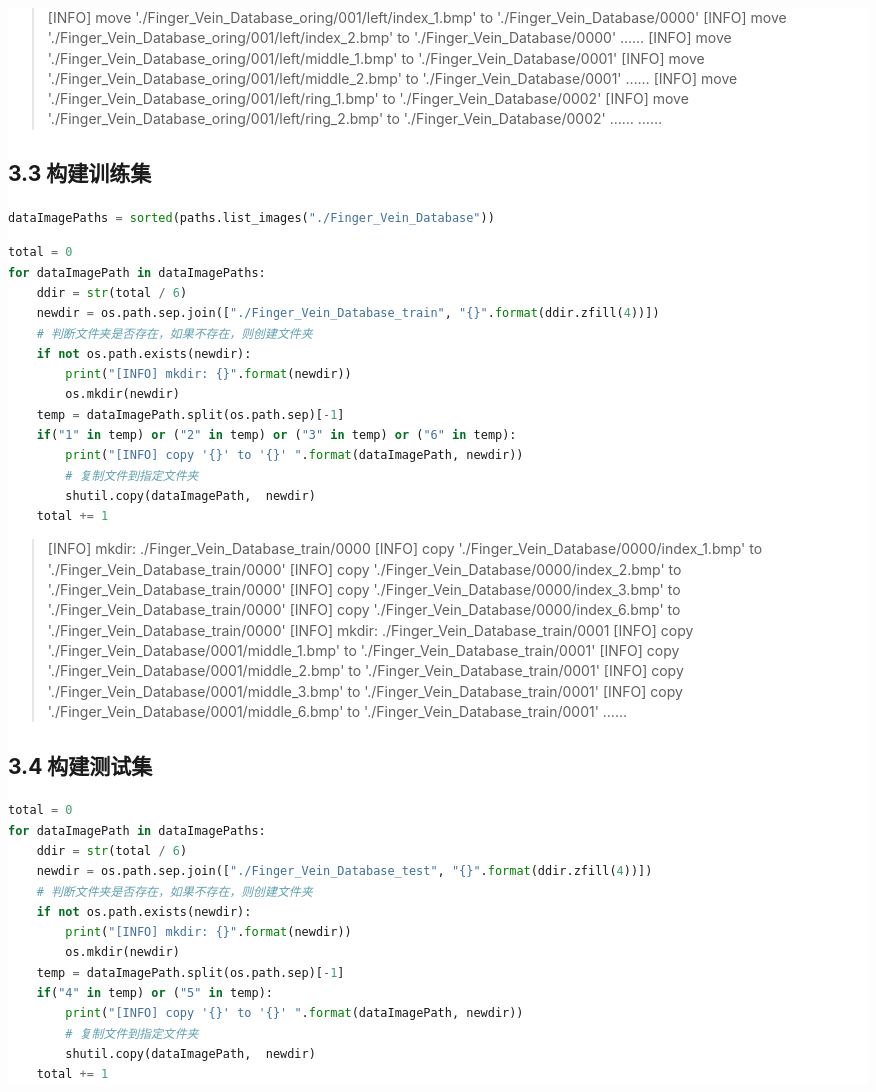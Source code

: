 > [INFO] move './Finger_Vein_Database_oring/001/left/index_1.bmp' to './Finger_Vein_Database/0000' 
[INFO] move './Finger_Vein_Database_oring/001/left/index_2.bmp' to './Finger_Vein_Database/0000' 
……
[INFO] move './Finger_Vein_Database_oring/001/left/middle_1.bmp' to './Finger_Vein_Database/0001' 
[INFO] move './Finger_Vein_Database_oring/001/left/middle_2.bmp' to './Finger_Vein_Database/0001'
……
[INFO] move './Finger_Vein_Database_oring/001/left/ring_1.bmp' to './Finger_Vein_Database/0002' 
[INFO] move './Finger_Vein_Database_oring/001/left/ring_2.bmp' to './Finger_Vein_Database/0002'
……
……

## 3.3 构建训练集

```python
dataImagePaths = sorted(paths.list_images("./Finger_Vein_Database"))
```

```python
total = 0
for dataImagePath in dataImagePaths:
    ddir = str(total / 6)
    newdir = os.path.sep.join(["./Finger_Vein_Database_train", "{}".format(ddir.zfill(4))])
    # 判断文件夹是否存在，如果不存在，则创建文件夹
    if not os.path.exists(newdir):
        print("[INFO] mkdir: {}".format(newdir))
        os.mkdir(newdir)
    temp = dataImagePath.split(os.path.sep)[-1]
    if("1" in temp) or ("2" in temp) or ("3" in temp) or ("6" in temp):
        print("[INFO] copy '{}' to '{}' ".format(dataImagePath, newdir))
        # 复制文件到指定文件夹
        shutil.copy(dataImagePath,  newdir)
    total += 1
```

> [INFO] mkdir: ./Finger_Vein_Database_train/0000
[INFO] copy './Finger_Vein_Database/0000/index_1.bmp' to './Finger_Vein_Database_train/0000' 
[INFO] copy './Finger_Vein_Database/0000/index_2.bmp' to './Finger_Vein_Database_train/0000' 
[INFO] copy './Finger_Vein_Database/0000/index_3.bmp' to './Finger_Vein_Database_train/0000' 
[INFO] copy './Finger_Vein_Database/0000/index_6.bmp' to './Finger_Vein_Database_train/0000' 
[INFO] mkdir: ./Finger_Vein_Database_train/0001
[INFO] copy './Finger_Vein_Database/0001/middle_1.bmp' to './Finger_Vein_Database_train/0001' 
[INFO] copy './Finger_Vein_Database/0001/middle_2.bmp' to './Finger_Vein_Database_train/0001' 
[INFO] copy './Finger_Vein_Database/0001/middle_3.bmp' to './Finger_Vein_Database_train/0001' 
[INFO] copy './Finger_Vein_Database/0001/middle_6.bmp' to './Finger_Vein_Database_train/0001' 
    ……

## 3.4 构建测试集

```python
total = 0
for dataImagePath in dataImagePaths:
    ddir = str(total / 6)
    newdir = os.path.sep.join(["./Finger_Vein_Database_test", "{}".format(ddir.zfill(4))])
    # 判断文件夹是否存在，如果不存在，则创建文件夹
    if not os.path.exists(newdir):
        print("[INFO] mkdir: {}".format(newdir))
        os.mkdir(newdir)
    temp = dataImagePath.split(os.path.sep)[-1]
    if("4" in temp) or ("5" in temp):
        print("[INFO] copy '{}' to '{}' ".format(dataImagePath, newdir))
        # 复制文件到指定文件夹
        shutil.copy(dataImagePath,  newdir)
    total += 1
```
